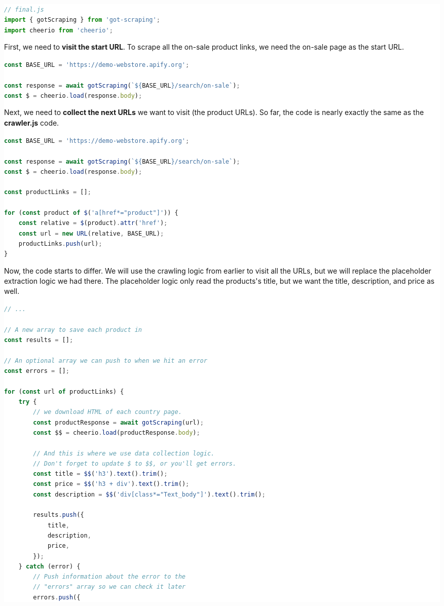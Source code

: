 ```js
// final.js
import { gotScraping } from 'got-scraping';
import cheerio from 'cheerio';
```

First, we need to **visit the start URL**. To scrape all the on-sale product links, we need the on-sale page as the start URL.

```js
const BASE_URL = 'https://demo-webstore.apify.org';

const response = await gotScraping(`${BASE_URL}/search/on-sale`);
const $ = cheerio.load(response.body);
```

Next, we need to **collect the next URLs** we want to visit (the product URLs). So far, the code is nearly exactly the same as the **crawler.js** code.

```js
const BASE_URL = 'https://demo-webstore.apify.org';

const response = await gotScraping(`${BASE_URL}/search/on-sale`);
const $ = cheerio.load(response.body);

const productLinks = [];

for (const product of $('a[href*="product"]')) {
    const relative = $(product).attr('href');
    const url = new URL(relative, BASE_URL);
    productLinks.push(url);
}
```

Now, the code starts to differ. We will use the crawling logic from earlier to visit all the URLs, but we will replace the placeholder extraction logic we had there. The placeholder logic only read the products's title, but we want the title, description, and price as well.

```js
// ...

// A new array to save each product in
const results = [];

// An optional array we can push to when we hit an error
const errors = [];

for (const url of productLinks) {
    try {
        // we download HTML of each country page.
        const productResponse = await gotScraping(url);
        const $$ = cheerio.load(productResponse.body);

        // And this is where we use data collection logic.
        // Don't forget to update $ to $$, or you'll get errors.
        const title = $$('h3').text().trim();
        const price = $$('h3 + div').text().trim();
        const description = $$('div[class*="Text_body"]').text().trim();

        results.push({
            title,
            description,
            price,
        });
    } catch (error) {
        // Push information about the error to the
        // "errors" array so we can check it later
        errors.push({
```